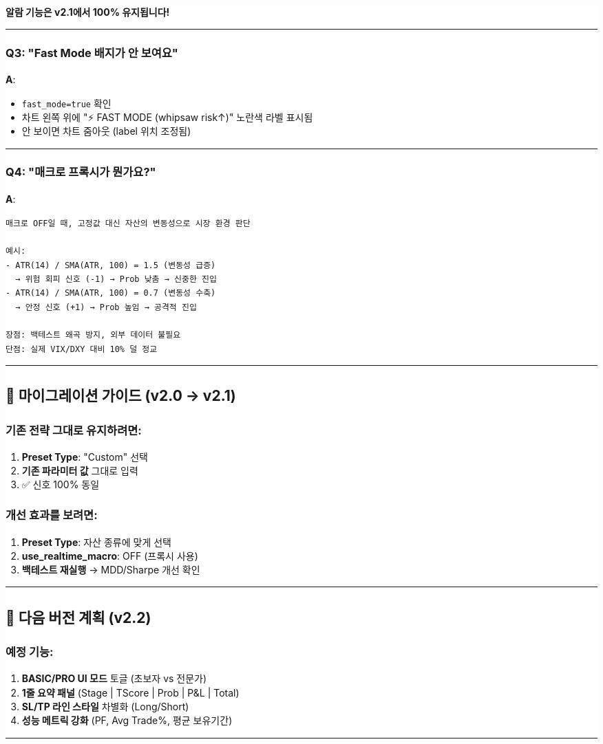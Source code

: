 **알람 기능은 v2.1에서 100% 유지됩니다!**

---

### Q3: "Fast Mode 배지가 안 보여요"

**A**: 
- `fast_mode=true` 확인
- 차트 왼쪽 위에 "⚡ FAST MODE (whipsaw risk↑)" 노란색 라벨 표시됨
- 안 보이면 차트 줌아웃 (label 위치 조정됨)

---

### Q4: "매크로 프록시가 뭔가요?"

**A**: 
```
매크로 OFF일 때, 고정값 대신 자산의 변동성으로 시장 환경 판단

예시:
- ATR(14) / SMA(ATR, 100) = 1.5 (변동성 급증)
  → 위험 회피 신호 (-1) → Prob 낮춤 → 신중한 진입
- ATR(14) / SMA(ATR, 100) = 0.7 (변동성 수축)
  → 안정 신호 (+1) → Prob 높임 → 공격적 진입

장점: 백테스트 왜곡 방지, 외부 데이터 불필요
단점: 실제 VIX/DXY 대비 10% 덜 정교
```

---

## 📝 마이그레이션 가이드 (v2.0 → v2.1)

### 기존 전략 그대로 유지하려면:

1. **Preset Type**: "Custom" 선택
2. **기존 파라미터 값** 그대로 입력
3. ✅ 신호 100% 동일

### 개선 효과를 보려면:

1. **Preset Type**: 자산 종류에 맞게 선택
2. **use_realtime_macro**: OFF (프록시 사용)
3. **백테스트 재실행** → MDD/Sharpe 개선 확인

---

## 🎯 다음 버전 계획 (v2.2)

### 예정 기능:
1. **BASIC/PRO UI 모드** 토글 (초보자 vs 전문가)
2. **1줄 요약 패널** (Stage | TScore | Prob | P&L | Total)
3. **SL/TP 라인 스타일** 차별화 (Long/Short)
4. **성능 메트릭 강화** (PF, Avg Trade%, 평균 보유기간)

---